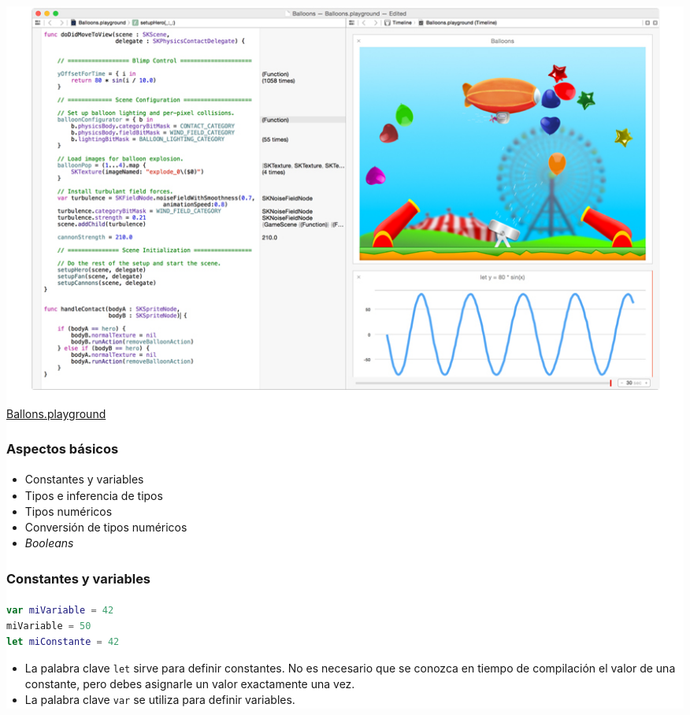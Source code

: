 <img src="images/swift-screenshot.jpg">

[Ballons.playground](https://developer.apple.com/swift/blog/downloads/Balloons.zip)





### Aspectos básicos

- Constantes y variables
- Tipos e inferencia de tipos
- Tipos numéricos
- Conversión de tipos numéricos
- _Booleans_





### Constantes y variables

```swift
var miVariable = 42
miVariable = 50
let miConstante = 42
```

- La palabra clave `let` sirve para definir constantes. No es necesario que se conozca en tiempo de compilación el valor de una constante, pero debes asignarle un valor exactamente una vez.
- La palabra clave `var` se utiliza para definir variables. 
